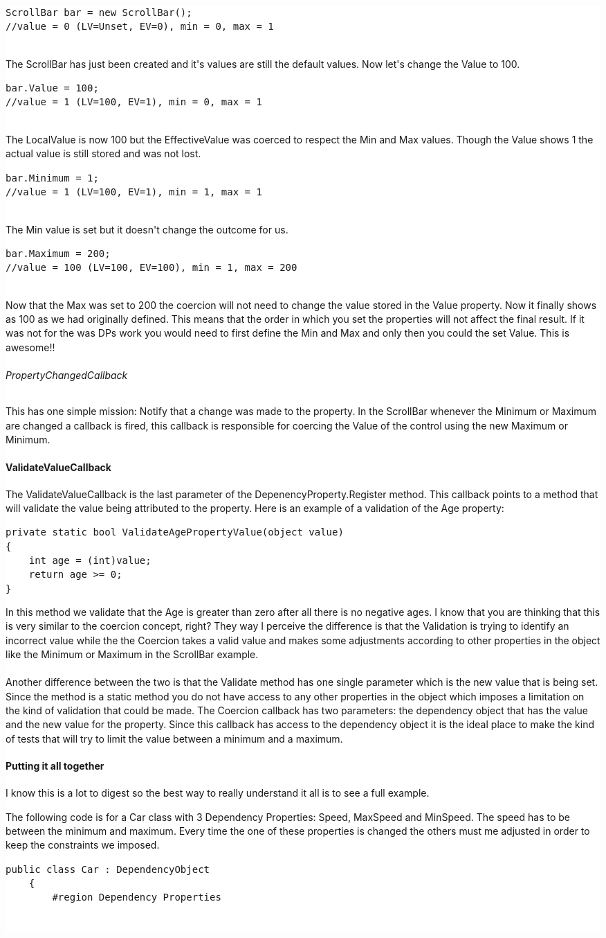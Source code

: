 <pre title="code" class="brush: csharp">
ScrollBar bar = new ScrollBar();
//value = 0 (LV=Unset, EV=0), min = 0, max = 1</pre>
<p><br />
The ScrollBar has just been created and it's values are still the default values. Now let's change the Value to 100.</p>
<pre title="code" class="brush: csharp">
bar.Value = 100;
//value = 1 (LV=100, EV=1), min = 0, max = 1</pre>
<p><br />
The LocalValue is now 100 but the EffectiveValue was coerced to respect the Min and Max values. Though the Value shows 1 the actual value is still stored and was not lost.</p>
<pre title="code" class="brush: csharp">
bar.Minimum = 1;
//value = 1 (LV=100, EV=1), min = 1, max = 1</pre>
<p><br />
The Min value is set but it doesn't change the outcome for us.</p>
<pre title="code" class="brush: csharp">
bar.Maximum = 200;
//value = 100 (LV=100, EV=100), min = 1, max = 200
</pre>
<p><br />
Now that the Max was set to 200 the coercion will not need to change the value stored in the Value property. Now it finally shows as 100 as we had originally defined. This means that the order in which you set the properties will not affect the final result. If it was not for the was DPs work you would need to first define the Min and Max and only then you could the set Value. This is awesome!!</p>
<h6>PropertyChangedCallback</h6>
<p>This has one simple mission: Notify that a change was made to the property. In the ScrollBar whenever the Minimum or Maximum are changed a callback is fired, this callback is responsible for coercing the Value of the control using the new Maximum or Minimum.</p>
<h4>ValidateValueCallback</h4>
<p>The ValidateValueCallback is the last parameter of the DepenencyProperty.Register method. This callback points to a method that will validate the value being attributed to the property. Here is an example of a validation of the Age property:</p>
<pre class="brush: csharp" title="code">
private static bool ValidateAgePropertyValue(object value)
{
    int age = (int)value;
    return age &gt;= 0;
}</pre>
<p>In this method we validate that the Age is greater than zero after all there is no negative ages. I know that you are thinking that this is very similar to the coercion concept, right? They way I perceive the difference is that the Validation is trying to identify an incorrect value while the the Coercion takes a valid value and makes some adjustments according to other properties in the object like the Minimum or Maximum in the ScrollBar example.<br />
<br />
Another difference between the two is that the Validate method has one single parameter which is the new value that is being set. Since the method is a static method you do not have access to any other properties in the object which imposes a limitation on the kind of validation that could be made. The Coercion callback has two parameters: the dependency object that has the value and the new value for the property. Since this callback has access to the dependency object it is the ideal place to make the kind of tests that will try to limit the value between a minimum and a maximum.</p>
<h4>Putting it all together</h4>
<p>I know this is a lot to digest so the best way to really understand it all is to see a full example.</p>
<p>The following code is for a Car class with 3 Dependency Properties: Speed, MaxSpeed and MinSpeed. The speed has to be between the minimum and maximum. Every time the one of these properties is changed the others must me adjusted in order to keep the constraints we imposed.</p>
<pre class="brush: csharp" title="code">
public class Car : DependencyObject
    {
        #region Dependency Properties
